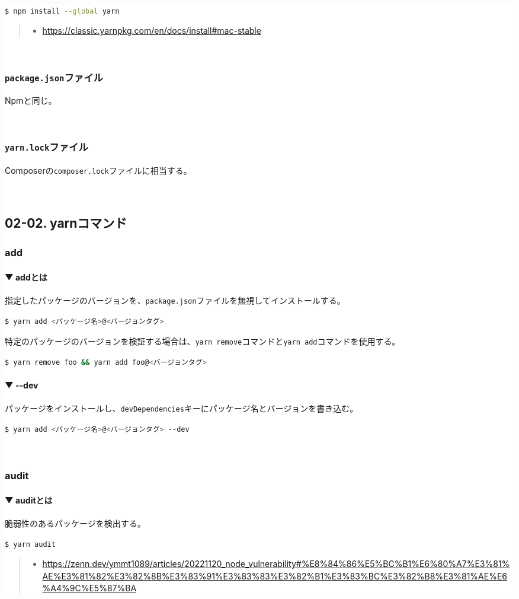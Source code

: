 ```bash
$ npm install --global yarn
```

> - https://classic.yarnpkg.com/en/docs/install#mac-stable

<br>

### `package.json`ファイル

Npmと同じ。

<br>

### `yarn.lock`ファイル

Composerの`composer.lock`ファイルに相当する。

<br>

## 02-02. yarnコマンド

### add

#### ▼ addとは

指定したパッケージのバージョンを、`package.json`ファイルを無視してインストールする。

```bash
$ yarn add <パッケージ名>@<バージョンタグ>
```

特定のパッケージのバージョンを検証する場合は、`yarn remove`コマンドと`yarn add`コマンドを使用する。

```bash
$ yarn remove foo && yarn add foo@<バージョンタグ>
```

#### ▼ --dev

パッケージをインストールし、`devDependencies`キーにパッケージ名とバージョンを書き込む。

```bash
$ yarn add <パッケージ名>@<バージョンタグ> --dev
```

<br>

### audit

#### ▼ auditとは

脆弱性のあるパッケージを検出する。

```bash
$ yarn audit
```

> - https://zenn.dev/ymmt1089/articles/20221120_node_vulnerability#%E8%84%86%E5%BC%B1%E6%80%A7%E3%81%AE%E3%81%82%E3%82%8B%E3%83%91%E3%83%83%E3%82%B1%E3%83%BC%E3%82%B8%E3%81%AE%E6%A4%9C%E5%87%BA

